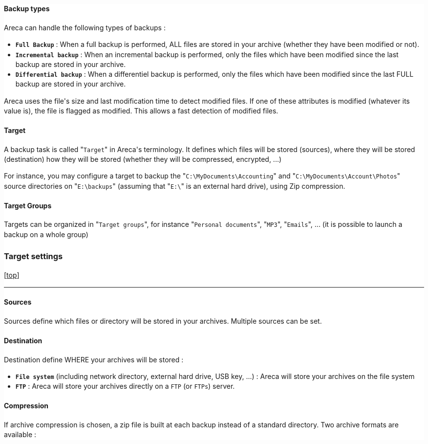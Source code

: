 
#### Backup types

Areca can handle the following types of backups :

- **`Full Backup`** : When a full backup is performed, ALL files are stored in your archive (whether they have been modified or not).
- **`Incremental backup`** : When an incremental backup is performed, only the files which have been modified since the last backup are stored in your archive.
- **`Differential backup`** : When a differentiel backup is performed, only the files which have been modified since the last FULL backup are stored in your archive.

Areca uses the file's size and last modification time to detect modified files. If one of these attributes is modified (whatever its value is), the file is flagged as modified. This allows a fast detection of modified files.


#### Target

A backup task is called "`Target`" in Areca's terminology. It defines which files will be stored (sources), where they will be stored (destination) how they will be stored (whether they will be compressed, encrypted, ...)

For instance, you may configure a target to backup the "`C:\MyDocuments\Accounting`" and "`C:\MyDocuments\Account\Photos`" source directories on "`E:\backups`" (assuming that "`E:\`" is an external hard drive), using Zip compression.


#### Target Groups

Targets can be organized in "`Target groups`", for instance "`Personal documents`", "`MP3`", "`Emails`", ... (it is possible to launch a backup on a whole group)


### Target settings

\[[top](#areca-backup---users-manual)\]

---


#### Sources

Sources define which files or directory will be stored in your archives. Multiple sources can be set.


#### Destination

Destination define WHERE your archives will be stored :

- **`File system`** (including network directory, external hard drive, USB key, ...) : Areca will store your archives on the file system
- **`FTP`** : Areca will store your archives directly on a `FTP` (or `FTPs`) server.


#### Compression

If archive compression is chosen, a zip file is built at each backup instead of a standard directory. Two archive formats are available :
